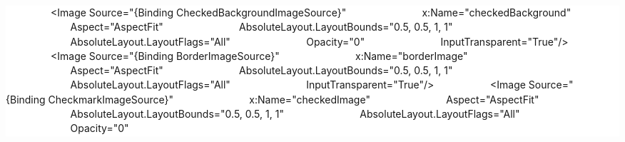 &nbsp;&nbsp;&nbsp;&nbsp;&nbsp;&nbsp;&nbsp;&nbsp;&nbsp;&nbsp;&nbsp;&nbsp;&nbsp;&nbsp;&nbsp;&nbsp;<span class="xaml__tag_start">&lt;Image</span>&nbsp;<span class="xaml__attr_name">Source</span>=<span class="xaml__attr_value">&quot;{Binding&nbsp;CheckedBackgroundImageSource}&quot;</span>&nbsp;&nbsp;&nbsp;
&nbsp;&nbsp;&nbsp;&nbsp;&nbsp;&nbsp;&nbsp;&nbsp;&nbsp;&nbsp;&nbsp;&nbsp;&nbsp;&nbsp;&nbsp;&nbsp;&nbsp;&nbsp;&nbsp;&nbsp;&nbsp;&nbsp;&nbsp;x:<span class="xaml__attr_name">Name</span>=<span class="xaml__attr_value">&quot;checkedBackground&quot;</span>&nbsp;&nbsp;&nbsp;
&nbsp;&nbsp;&nbsp;&nbsp;&nbsp;&nbsp;&nbsp;&nbsp;&nbsp;&nbsp;&nbsp;&nbsp;&nbsp;&nbsp;&nbsp;&nbsp;&nbsp;&nbsp;&nbsp;&nbsp;&nbsp;&nbsp;&nbsp;<span class="xaml__attr_name">Aspect</span>=<span class="xaml__attr_value">&quot;AspectFit&quot;</span>&nbsp;&nbsp;&nbsp;
&nbsp;&nbsp;&nbsp;&nbsp;&nbsp;&nbsp;&nbsp;&nbsp;&nbsp;&nbsp;&nbsp;&nbsp;&nbsp;&nbsp;&nbsp;&nbsp;&nbsp;&nbsp;&nbsp;&nbsp;&nbsp;&nbsp;&nbsp;AbsoluteLayout.<span class="xaml__attr_name">LayoutBounds</span>=<span class="xaml__attr_value">&quot;0.5,&nbsp;0.5,&nbsp;1,&nbsp;1&quot;</span>&nbsp;&nbsp;&nbsp;
&nbsp;&nbsp;&nbsp;&nbsp;&nbsp;&nbsp;&nbsp;&nbsp;&nbsp;&nbsp;&nbsp;&nbsp;&nbsp;&nbsp;&nbsp;&nbsp;&nbsp;&nbsp;&nbsp;&nbsp;&nbsp;&nbsp;&nbsp;AbsoluteLayout.<span class="xaml__attr_name">LayoutFlags</span>=<span class="xaml__attr_value">&quot;All&quot;</span>&nbsp;&nbsp;&nbsp;
&nbsp;&nbsp;&nbsp;&nbsp;&nbsp;&nbsp;&nbsp;&nbsp;&nbsp;&nbsp;&nbsp;&nbsp;&nbsp;&nbsp;&nbsp;&nbsp;&nbsp;&nbsp;&nbsp;&nbsp;&nbsp;&nbsp;&nbsp;<span class="xaml__attr_name">Opacity</span>=<span class="xaml__attr_value">&quot;0&quot;</span>&nbsp;&nbsp;&nbsp;
&nbsp;&nbsp;&nbsp;&nbsp;&nbsp;&nbsp;&nbsp;&nbsp;&nbsp;&nbsp;&nbsp;&nbsp;&nbsp;&nbsp;&nbsp;&nbsp;&nbsp;&nbsp;&nbsp;&nbsp;&nbsp;&nbsp;&nbsp;<span class="xaml__attr_name">InputTransparent</span>=<span class="xaml__attr_value">&quot;True&quot;</span><span class="xaml__tag_start">/&gt;</span>&nbsp;&nbsp;&nbsp;
&nbsp;&nbsp;&nbsp;&nbsp;&nbsp;&nbsp;&nbsp;&nbsp;&nbsp;&nbsp;&nbsp;&nbsp;&nbsp;&nbsp;&nbsp;&nbsp;<span class="xaml__tag_start">&lt;Image</span>&nbsp;<span class="xaml__attr_name">Source</span>=<span class="xaml__attr_value">&quot;{Binding&nbsp;BorderImageSource}&quot;</span>&nbsp;&nbsp;&nbsp;
&nbsp;&nbsp;&nbsp;&nbsp;&nbsp;&nbsp;&nbsp;&nbsp;&nbsp;&nbsp;&nbsp;&nbsp;&nbsp;&nbsp;&nbsp;&nbsp;&nbsp;&nbsp;&nbsp;&nbsp;&nbsp;&nbsp;&nbsp;x:<span class="xaml__attr_name">Name</span>=<span class="xaml__attr_value">&quot;borderImage&quot;</span>&nbsp;&nbsp;&nbsp;
&nbsp;&nbsp;&nbsp;&nbsp;&nbsp;&nbsp;&nbsp;&nbsp;&nbsp;&nbsp;&nbsp;&nbsp;&nbsp;&nbsp;&nbsp;&nbsp;&nbsp;&nbsp;&nbsp;&nbsp;&nbsp;&nbsp;&nbsp;<span class="xaml__attr_name">Aspect</span>=<span class="xaml__attr_value">&quot;AspectFit&quot;</span>&nbsp;&nbsp;&nbsp;
&nbsp;&nbsp;&nbsp;&nbsp;&nbsp;&nbsp;&nbsp;&nbsp;&nbsp;&nbsp;&nbsp;&nbsp;&nbsp;&nbsp;&nbsp;&nbsp;&nbsp;&nbsp;&nbsp;&nbsp;&nbsp;&nbsp;&nbsp;AbsoluteLayout.<span class="xaml__attr_name">LayoutBounds</span>=<span class="xaml__attr_value">&quot;0.5,&nbsp;0.5,&nbsp;1,&nbsp;1&quot;</span>&nbsp;&nbsp;&nbsp;
&nbsp;&nbsp;&nbsp;&nbsp;&nbsp;&nbsp;&nbsp;&nbsp;&nbsp;&nbsp;&nbsp;&nbsp;&nbsp;&nbsp;&nbsp;&nbsp;&nbsp;&nbsp;&nbsp;&nbsp;&nbsp;&nbsp;&nbsp;AbsoluteLayout.<span class="xaml__attr_name">LayoutFlags</span>=<span class="xaml__attr_value">&quot;All&quot;</span>&nbsp;&nbsp;&nbsp;
&nbsp;&nbsp;&nbsp;&nbsp;&nbsp;&nbsp;&nbsp;&nbsp;&nbsp;&nbsp;&nbsp;&nbsp;&nbsp;&nbsp;&nbsp;&nbsp;&nbsp;&nbsp;&nbsp;&nbsp;&nbsp;&nbsp;&nbsp;<span class="xaml__attr_name">InputTransparent</span>=<span class="xaml__attr_value">&quot;True&quot;</span><span class="xaml__tag_start">/&gt;</span>&nbsp;&nbsp;&nbsp;
&nbsp;&nbsp;&nbsp;&nbsp;&nbsp;&nbsp;&nbsp;&nbsp;&nbsp;&nbsp;&nbsp;&nbsp;&nbsp;&nbsp;&nbsp;&nbsp;<span class="xaml__tag_start">&lt;Image</span>&nbsp;<span class="xaml__attr_name">Source</span>=<span class="xaml__attr_value">&quot;{Binding&nbsp;CheckmarkImageSource}&quot;</span>&nbsp;&nbsp;&nbsp;
&nbsp;&nbsp;&nbsp;&nbsp;&nbsp;&nbsp;&nbsp;&nbsp;&nbsp;&nbsp;&nbsp;&nbsp;&nbsp;&nbsp;&nbsp;&nbsp;&nbsp;&nbsp;&nbsp;&nbsp;&nbsp;&nbsp;&nbsp;x:<span class="xaml__attr_name">Name</span>=<span class="xaml__attr_value">&quot;checkedImage&quot;</span>&nbsp;&nbsp;&nbsp;
&nbsp;&nbsp;&nbsp;&nbsp;&nbsp;&nbsp;&nbsp;&nbsp;&nbsp;&nbsp;&nbsp;&nbsp;&nbsp;&nbsp;&nbsp;&nbsp;&nbsp;&nbsp;&nbsp;&nbsp;&nbsp;&nbsp;&nbsp;<span class="xaml__attr_name">Aspect</span>=<span class="xaml__attr_value">&quot;AspectFit&quot;</span>&nbsp;&nbsp;&nbsp;
&nbsp;&nbsp;&nbsp;&nbsp;&nbsp;&nbsp;&nbsp;&nbsp;&nbsp;&nbsp;&nbsp;&nbsp;&nbsp;&nbsp;&nbsp;&nbsp;&nbsp;&nbsp;&nbsp;&nbsp;&nbsp;&nbsp;&nbsp;AbsoluteLayout.<span class="xaml__attr_name">LayoutBounds</span>=<span class="xaml__attr_value">&quot;0.5,&nbsp;0.5,&nbsp;1,&nbsp;1&quot;</span>&nbsp;&nbsp;&nbsp;
&nbsp;&nbsp;&nbsp;&nbsp;&nbsp;&nbsp;&nbsp;&nbsp;&nbsp;&nbsp;&nbsp;&nbsp;&nbsp;&nbsp;&nbsp;&nbsp;&nbsp;&nbsp;&nbsp;&nbsp;&nbsp;&nbsp;&nbsp;AbsoluteLayout.<span class="xaml__attr_name">LayoutFlags</span>=<span class="xaml__attr_value">&quot;All&quot;</span>&nbsp;&nbsp;&nbsp;
&nbsp;&nbsp;&nbsp;&nbsp;&nbsp;&nbsp;&nbsp;&nbsp;&nbsp;&nbsp;&nbsp;&nbsp;&nbsp;&nbsp;&nbsp;&nbsp;&nbsp;&nbsp;&nbsp;&nbsp;&nbsp;&nbsp;&nbsp;<span class="xaml__attr_name">Opacity</span>=<span class="xaml__attr_value">&quot;0&quot;</span>&nbsp;&nbsp;&nbsp;